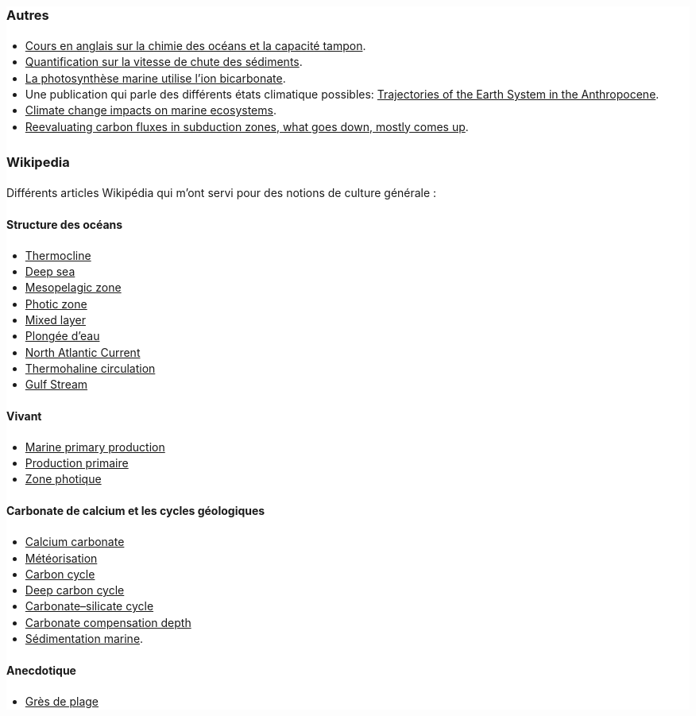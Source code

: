 ### Autres

- [Cours en anglais sur la chimie des océans et la capacité tampon](https://www.soest.hawaii.edu/oceanography/faculty/zeebe_files/Publications/ZeebeWolfEnclp07.pdf).
- [Quantification sur la vitesse de chute des sédiments](https://books.google.be/books?id=yQKeAAAAQBAJ&pg=PA105&lpg=PA105&dq=particule+vitesse+profondeur+oc%C3%A9ans&source=bl&ots=7NbyNGvLM9&sig=ACfU3U3Xrz6TW1ryOBsf__QTdS-JiIby4Q&hl=en&sa=X&ved=2ahUKEwizkt7My-DpAhXLDewKHUWECAUQ6AEwAnoECAcQAQ#v=onepage&q=chute&f=false).
- [La photosynthèse marine utilise l’ion bicarbonate](https://www.tandfonline.com/doi/abs/10.2216/i0031-8884-9-3-293.1).
- Une publication qui parle des différents états climatique possibles: [Trajectories of the Earth System in the Anthropocene](https://www.pnas.org/content/115/33/8252).
- [Climate change impacts on marine ecosystems](https://www.semanticscholar.org/paper/Climate-change-impacts-on-marine-ecosystems.-Doney-Ruckelshaus/7e77d0e6cc42cde6f6eeca36daf38a63437fca63).
- [Reevaluating carbon fluxes in subduction zones, what goes down, mostly comes up](https://www.pnas.org/content/pnas/112/30/E3997.full.pdf).

### Wikipedia

Différents articles Wikipédia qui m’ont servi pour des notions de culture générale :

#### Structure des océans

- [Thermocline](https://en.wikipedia.org/wiki/Thermocline)
- [Deep sea](https://en.wikipedia.org/wiki/Deep_sea)
- [Mesopelagic zone](https://en.wikipedia.org/wiki/Mesopelagic_zone)
- [Photic zone](https://en.wikipedia.org/wiki/Photic_zone)
- [Mixed layer](https://en.wikipedia.org/wiki/Mixed_layer)
- [Plongée d’eau](https://fr.wikipedia.org/wiki/Plong%C3%A9e_d%27eau)
- [North Atlantic Current](https://en.wikipedia.org/wiki/North_Atlantic_Current)
- [Thermohaline circulation](https://en.wikipedia.org/wiki/Thermohaline_circulation)
- [Gulf Stream](https://en.wikipedia.org/wiki/Gulf_Stream)

#### Vivant

- [Marine primary production](https://en.wikipedia.org/wiki/Marine_primary_production)
- [Production primaire](https://fr.wikipedia.org/wiki/Production_primaire)
- [Zone photique](https://fr.wikipedia.org/wiki/Zone_photique)

#### Carbonate de calcium et les cycles géologiques

- [Calcium carbonate](https://en.wikipedia.org/wiki/Calcium_carbonate)
- [Météorisation](https://fr.wikipedia.org/wiki/M%C3%A9t%C3%A9orisation_(g%C3%A9ologie))
- [Carbon cycle](https://en.wikipedia.org/wiki/Carbon_cycle#Geosphere)
- [Deep carbon cycle](https://en.wikipedia.org/wiki/Deep_carbon_cycle)
- [Carbonate–silicate cycle](https://en.wikipedia.org/wiki/Carbonate%E2%80%93silicate_cycle)
- [Carbonate compensation depth](https://en.wikipedia.org/wiki/Carbonate_compensation_depth)
- [Sédimentation marine](https://fr.wikipedia.org/wiki/S%C3%A9dimentation_marine).  

#### Anecdotique

- [Grès de plage](https://fr.wikipedia.org/wiki/Gr%C3%A8s_de_plage)
